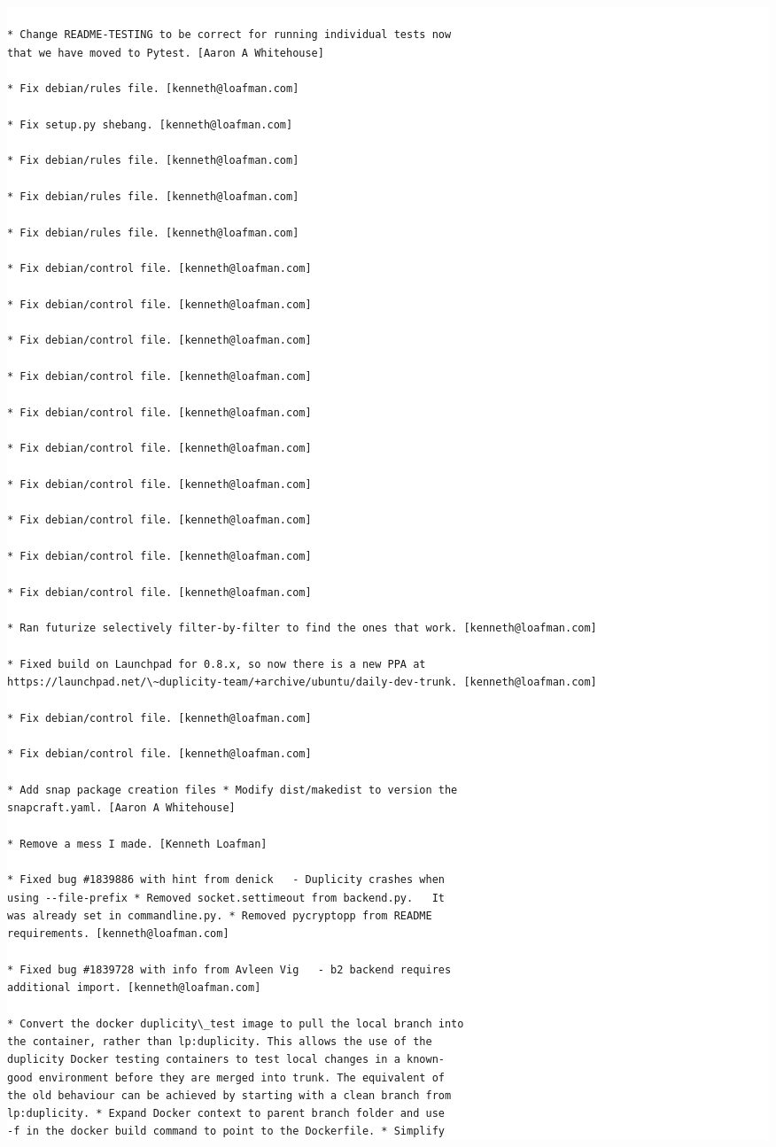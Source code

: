   ```   #12 19.82   Downloading python-cloudfiles-1.7.11.tar.gz (330 kB)

* Change README-TESTING to be correct for running individual tests now
that we have moved to Pytest. [Aaron A Whitehouse]

* Fix debian/rules file. [kenneth@loafman.com]

* Fix setup.py shebang. [kenneth@loafman.com]

* Fix debian/rules file. [kenneth@loafman.com]

* Fix debian/rules file. [kenneth@loafman.com]

* Fix debian/rules file. [kenneth@loafman.com]

* Fix debian/control file. [kenneth@loafman.com]

* Fix debian/control file. [kenneth@loafman.com]

* Fix debian/control file. [kenneth@loafman.com]

* Fix debian/control file. [kenneth@loafman.com]

* Fix debian/control file. [kenneth@loafman.com]

* Fix debian/control file. [kenneth@loafman.com]

* Fix debian/control file. [kenneth@loafman.com]

* Fix debian/control file. [kenneth@loafman.com]

* Fix debian/control file. [kenneth@loafman.com]

* Fix debian/control file. [kenneth@loafman.com]

* Ran futurize selectively filter-by-filter to find the ones that work. [kenneth@loafman.com]

* Fixed build on Launchpad for 0.8.x, so now there is a new PPA at
https://launchpad.net/\~duplicity-team/+archive/ubuntu/daily-dev-trunk. [kenneth@loafman.com]

* Fix debian/control file. [kenneth@loafman.com]

* Fix debian/control file. [kenneth@loafman.com]

* Add snap package creation files * Modify dist/makedist to version the
snapcraft.yaml. [Aaron A Whitehouse]

* Remove a mess I made. [Kenneth Loafman]

* Fixed bug #1839886 with hint from denick   - Duplicity crashes when
using --file-prefix * Removed socket.settimeout from backend.py.   It
was already set in commandline.py. * Removed pycryptopp from README
requirements. [kenneth@loafman.com]

* Fixed bug #1839728 with info from Avleen Vig   - b2 backend requires
additional import. [kenneth@loafman.com]

* Convert the docker duplicity\_test image to pull the local branch into
the container, rather than lp:duplicity. This allows the use of the
duplicity Docker testing containers to test local changes in a known-
good environment before they are merged into trunk. The equivalent of
the old behaviour can be achieved by starting with a clean branch from
lp:duplicity. * Expand Docker context to parent branch folder and use
-f in the docker build command to point to the Dockerfile. * Simplify
  ```